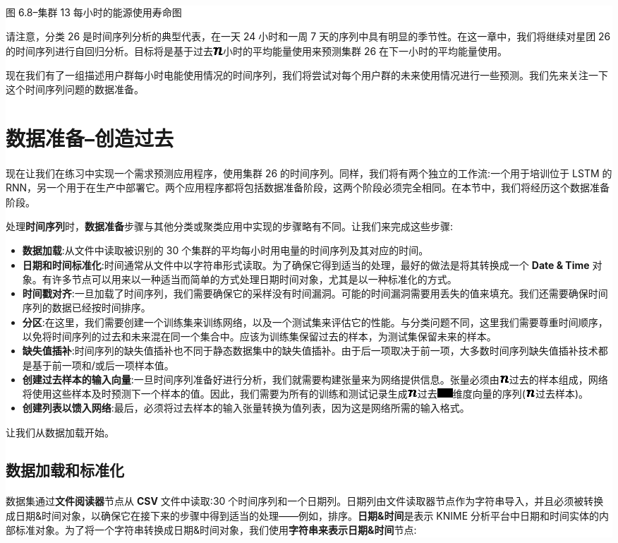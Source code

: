 图 6.8–集群 13 每小时的能源使用寿命图

请注意，分类 26 是时间序列分析的典型代表，在一天 24 小时和一周 7 天的序列中具有明显的季节性。在这一章中，我们将继续对星团 26 的时间序列进行自回归分析。目标将是基于过去![](img/Formula_B16391_06_138.png)小时的平均能量使用来预测集群 26 在下一小时的平均能量使用。

现在我们有了一组描述用户群每小时电能使用情况的时间序列，我们将尝试对每个用户群的未来使用情况进行一些预测。我们先来关注一下这个时间序列问题的数据准备。

# 数据准备–创造过去

现在让我们在练习中实现一个需求预测应用程序，使用集群 26 的时间序列。同样，我们将有两个独立的工作流:一个用于培训位于 LSTM 的 RNN，另一个用于在生产中部署它。两个应用程序都将包括数据准备阶段，这两个阶段必须完全相同。在本节中，我们将经历这个数据准备阶段。

处理**时间序列**时，**数据准备**步骤与其他分类或聚类应用中实现的步骤略有不同。让我们来完成这些步骤:

*   **数据加载**:从文件中读取被识别的 30 个集群的平均每小时用电量的时间序列及其对应的时间。
*   **日期和时间标准化**:时间通常从文件中以字符串形式读取。为了确保它得到适当的处理，最好的做法是将其转换成一个 **Date & Time** 对象。有许多节点可以用来以一种适当而简单的方式处理日期时间对象，尤其是以一种标准化的方式。
*   **时间戳对齐**:一旦加载了时间序列，我们需要确保它的采样没有时间漏洞。可能的时间漏洞需要用丢失的值来填充。我们还需要确保时间序列的数据已经按时间排序。
*   **分区**:在这里，我们需要创建一个训练集来训练网络，以及一个测试集来评估它的性能。与分类问题不同，这里我们需要尊重时间顺序，以免将时间序列的过去和未来混在同一个集合中。应该为训练集保留过去的样本，为测试集保留未来的样本。
*   **缺失值插补**:时间序列的缺失值插补也不同于静态数据集中的缺失值插补。由于后一项取决于前一项，大多数时间序列缺失值插补技术都是基于前一项和/或后一项样本值。
*   **创建过去样本的输入向量**:一旦时间序列准备好进行分析，我们就需要构建张量来为网络提供信息。张量必须由![](img/Formula_B16391_06_021.png)过去的样本组成，网络将使用这些样本及时预测下一个样本的值。因此，我们需要为所有的训练和测试记录生成![](img/Formula_B16391_03_173.png)过去![](img/Formula_B16391_06_141.png)维度向量的序列(![](img/Formula_B16391_06_142.png)过去样本)。
*   **创建列表以馈入网络**:最后，必须将过去样本的输入张量转换为值列表，因为这是网络所需的输入格式。

让我们从数据加载开始。

## 数据加载和标准化

数据集通过**文件阅读器**节点从 **CSV** 文件中读取:30 个时间序列和一个日期列。日期列由文件读取器节点作为字符串导入，并且必须被转换成日期&时间对象，以确保它在接下来的步骤中得到适当的处理——例如，排序。**日期&时间**是表示 KNIME 分析平台中日期和时间实体的内部标准对象。为了将一个字符串转换成日期&时间对象，我们使用**字符串来表示日期&时间**节点:
